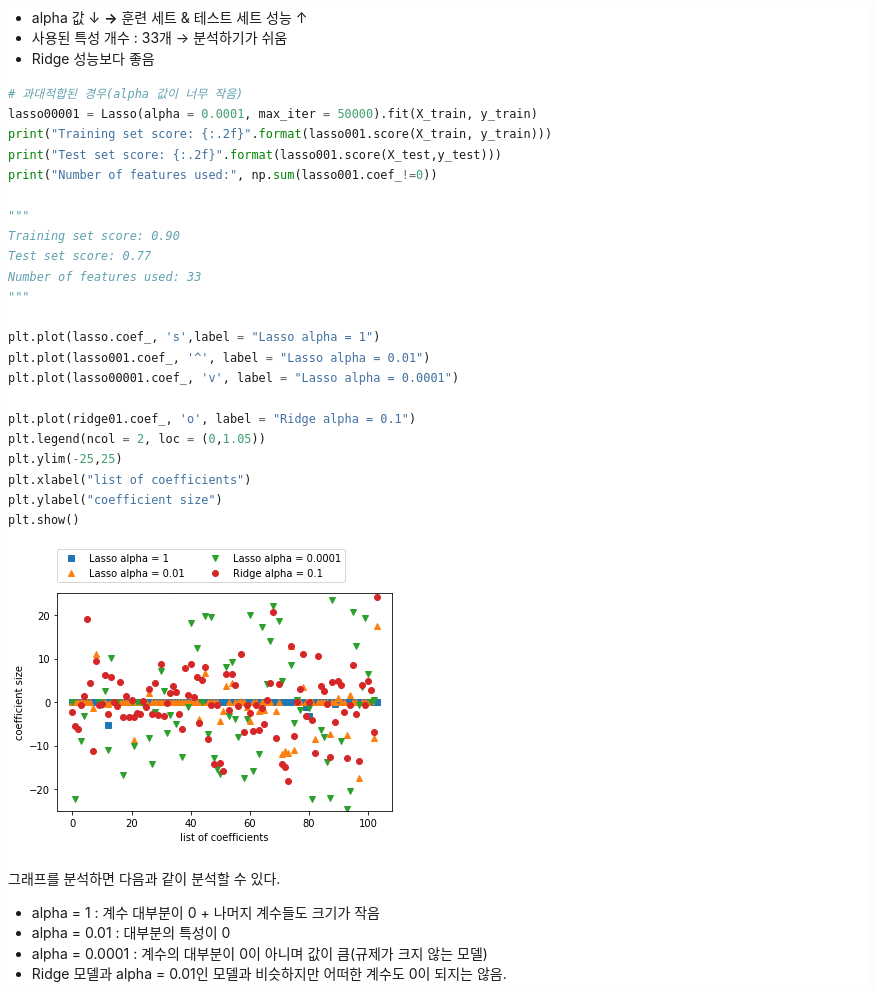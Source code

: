 - alpha 값 &darr; **&rarr;** 훈련 세트 & 테스트 세트 성능 &uarr;
- 사용된 특성 개수 : 33개 &rarr; 분석하기가 쉬움
- Ridge 성능보다 좋음


```python
# 과대적합된 경우(alpha 값이 너무 작음)
lasso00001 = Lasso(alpha = 0.0001, max_iter = 50000).fit(X_train, y_train)
print("Training set score: {:.2f}".format(lasso001.score(X_train, y_train)))
print("Test set score: {:.2f}".format(lasso001.score(X_test,y_test)))
print("Number of features used:", np.sum(lasso001.coef_!=0))

"""
Training set score: 0.90
Test set score: 0.77
Number of features used: 33
"""

plt.plot(lasso.coef_, 's',label = "Lasso alpha = 1")
plt.plot(lasso001.coef_, '^', label = "Lasso alpha = 0.01")
plt.plot(lasso00001.coef_, 'v', label = "Lasso alpha = 0.0001")

plt.plot(ridge01.coef_, 'o', label = "Ridge alpha = 0.1")
plt.legend(ncol = 2, loc = (0,1.05))
plt.ylim(-25,25)
plt.xlabel("list of coefficients")
plt.ylabel("coefficient size")
plt.show()
```

    
<img src="../assets/img/post/ml_post/Chapter2_Supervised_Learning_files/Chapter2_Supervised_Learning_75_0.png">
    

그래프를 분석하면 다음과 같이 분석할 수 있다.

- alpha = 1 : 계수 대부분이 0 + 나머지 계수들도 크기가 작음
- alpha = 0.01 : 대부분의 특성이 0
- alpha = 0.0001 : 계수의 대부분이 0이 아니며 값이 큼(규제가 크지 않는 모델)
- Ridge 모델과 alpha = 0.01인 모델과 비슷하지만 어떠한 계수도 0이 되지는 않음.
